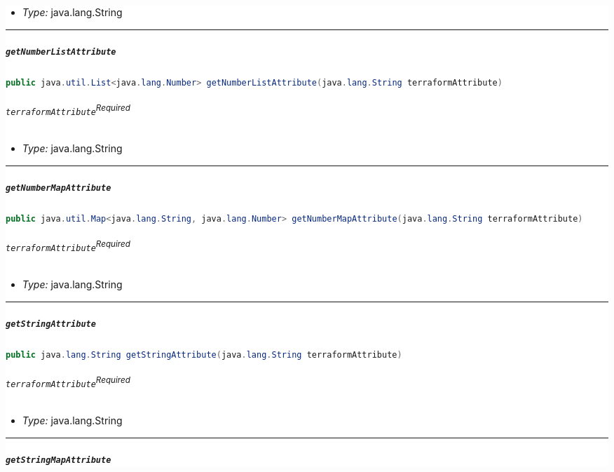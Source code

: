 - *Type:* java.lang.String

---

##### `getNumberListAttribute` <a name="getNumberListAttribute" id="rhizo-co-terraform-provider-oci.dataOciOcvpCluster.DataOciOcvpCluster.getNumberListAttribute"></a>

```java
public java.util.List<java.lang.Number> getNumberListAttribute(java.lang.String terraformAttribute)
```

###### `terraformAttribute`<sup>Required</sup> <a name="terraformAttribute" id="rhizo-co-terraform-provider-oci.dataOciOcvpCluster.DataOciOcvpCluster.getNumberListAttribute.parameter.terraformAttribute"></a>

- *Type:* java.lang.String

---

##### `getNumberMapAttribute` <a name="getNumberMapAttribute" id="rhizo-co-terraform-provider-oci.dataOciOcvpCluster.DataOciOcvpCluster.getNumberMapAttribute"></a>

```java
public java.util.Map<java.lang.String, java.lang.Number> getNumberMapAttribute(java.lang.String terraformAttribute)
```

###### `terraformAttribute`<sup>Required</sup> <a name="terraformAttribute" id="rhizo-co-terraform-provider-oci.dataOciOcvpCluster.DataOciOcvpCluster.getNumberMapAttribute.parameter.terraformAttribute"></a>

- *Type:* java.lang.String

---

##### `getStringAttribute` <a name="getStringAttribute" id="rhizo-co-terraform-provider-oci.dataOciOcvpCluster.DataOciOcvpCluster.getStringAttribute"></a>

```java
public java.lang.String getStringAttribute(java.lang.String terraformAttribute)
```

###### `terraformAttribute`<sup>Required</sup> <a name="terraformAttribute" id="rhizo-co-terraform-provider-oci.dataOciOcvpCluster.DataOciOcvpCluster.getStringAttribute.parameter.terraformAttribute"></a>

- *Type:* java.lang.String

---

##### `getStringMapAttribute` <a name="getStringMapAttribute" id="rhizo-co-terraform-provider-oci.dataOciOcvpCluster.DataOciOcvpCluster.getStringMapAttribute"></a>
